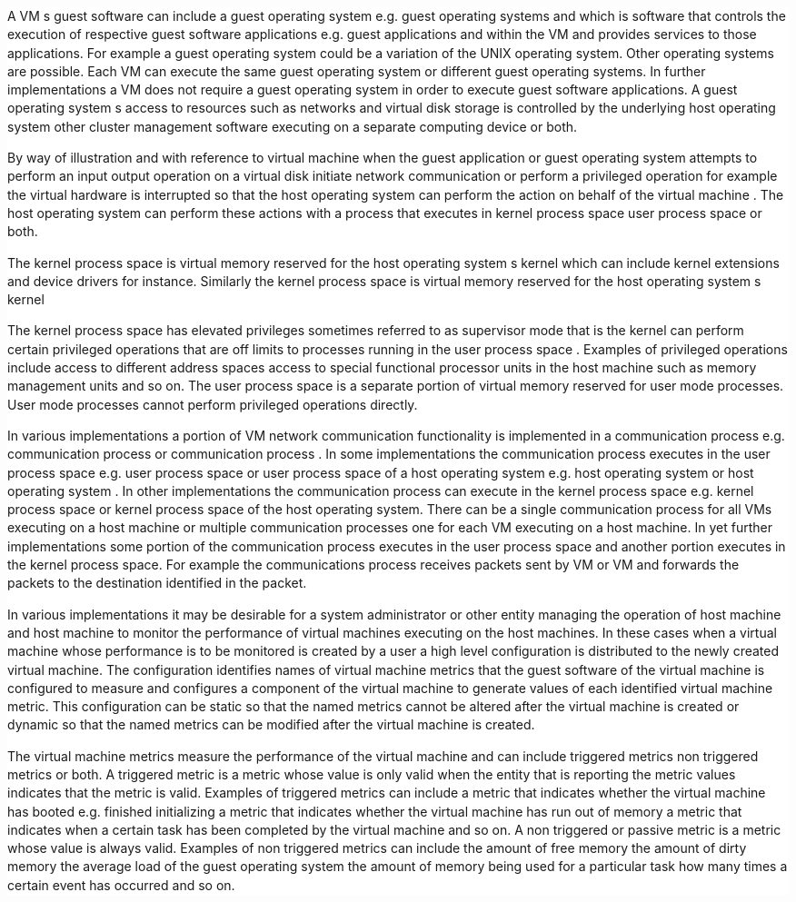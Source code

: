 A VM s guest software can include a guest operating system e.g. guest operating systems and which is software that controls the execution of respective guest software applications e.g. guest applications and within the VM and provides services to those applications. For example a guest operating system could be a variation of the UNIX operating system. Other operating systems are possible. Each VM can execute the same guest operating system or different guest operating systems. In further implementations a VM does not require a guest operating system in order to execute guest software applications. A guest operating system s access to resources such as networks and virtual disk storage is controlled by the underlying host operating system other cluster management software executing on a separate computing device or both.

By way of illustration and with reference to virtual machine when the guest application or guest operating system attempts to perform an input output operation on a virtual disk initiate network communication or perform a privileged operation for example the virtual hardware is interrupted so that the host operating system can perform the action on behalf of the virtual machine . The host operating system can perform these actions with a process that executes in kernel process space user process space or both.

The kernel process space is virtual memory reserved for the host operating system s kernel which can include kernel extensions and device drivers for instance. Similarly the kernel process space is virtual memory reserved for the host operating system s kernel

The kernel process space has elevated privileges sometimes referred to as supervisor mode that is the kernel can perform certain privileged operations that are off limits to processes running in the user process space . Examples of privileged operations include access to different address spaces access to special functional processor units in the host machine such as memory management units and so on. The user process space is a separate portion of virtual memory reserved for user mode processes. User mode processes cannot perform privileged operations directly.

In various implementations a portion of VM network communication functionality is implemented in a communication process e.g. communication process or communication process . In some implementations the communication process executes in the user process space e.g. user process space or user process space of a host operating system e.g. host operating system or host operating system . In other implementations the communication process can execute in the kernel process space e.g. kernel process space or kernel process space of the host operating system. There can be a single communication process for all VMs executing on a host machine or multiple communication processes one for each VM executing on a host machine. In yet further implementations some portion of the communication process executes in the user process space and another portion executes in the kernel process space. For example the communications process receives packets sent by VM or VM and forwards the packets to the destination identified in the packet.

In various implementations it may be desirable for a system administrator or other entity managing the operation of host machine and host machine to monitor the performance of virtual machines executing on the host machines. In these cases when a virtual machine whose performance is to be monitored is created by a user a high level configuration is distributed to the newly created virtual machine. The configuration identifies names of virtual machine metrics that the guest software of the virtual machine is configured to measure and configures a component of the virtual machine to generate values of each identified virtual machine metric. This configuration can be static so that the named metrics cannot be altered after the virtual machine is created or dynamic so that the named metrics can be modified after the virtual machine is created.

The virtual machine metrics measure the performance of the virtual machine and can include triggered metrics non triggered metrics or both. A triggered metric is a metric whose value is only valid when the entity that is reporting the metric values indicates that the metric is valid. Examples of triggered metrics can include a metric that indicates whether the virtual machine has booted e.g. finished initializing a metric that indicates whether the virtual machine has run out of memory a metric that indicates when a certain task has been completed by the virtual machine and so on. A non triggered or passive metric is a metric whose value is always valid. Examples of non triggered metrics can include the amount of free memory the amount of dirty memory the average load of the guest operating system the amount of memory being used for a particular task how many times a certain event has occurred and so on.
